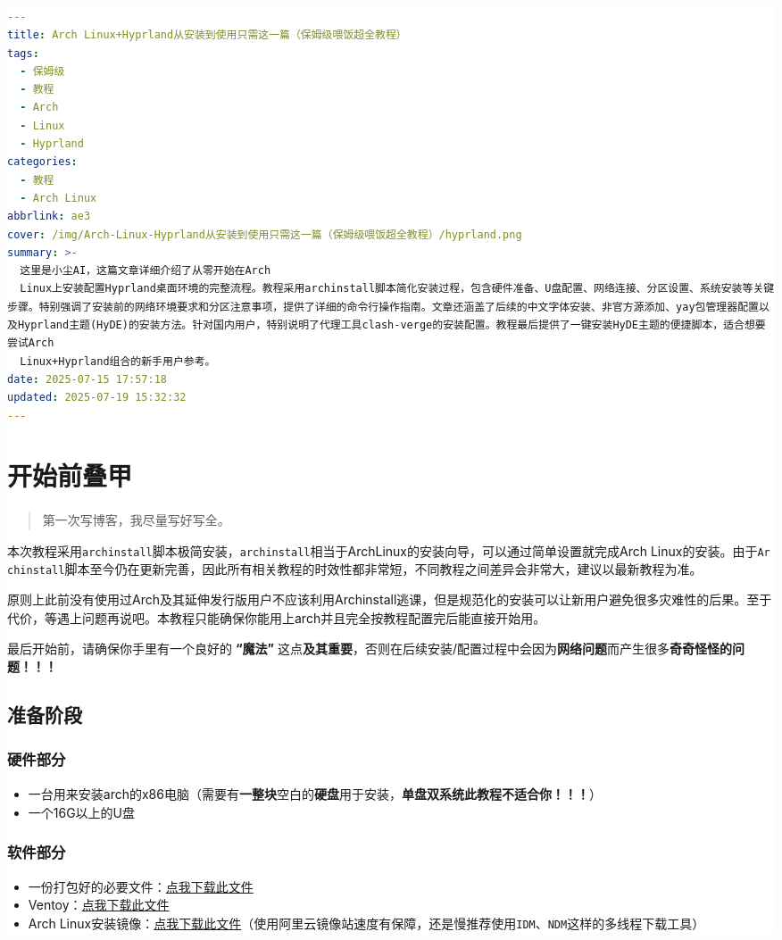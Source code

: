 ```yaml
---
title: Arch Linux+Hyprland从安装到使用只需这一篇（保姆级喂饭超全教程）
tags:
  - 保姆级
  - 教程
  - Arch
  - Linux
  - Hyprland
categories:
  - 教程
  - Arch Linux
abbrlink: ae3
cover: /img/Arch-Linux-Hyprland从安装到使用只需这一篇（保姆级喂饭超全教程）/hyprland.png
summary: >-
  这里是小尘AI，这篇文章详细介绍了从零开始在Arch
  Linux上安装配置Hyprland桌面环境的完整流程。教程采用archinstall脚本简化安装过程，包含硬件准备、U盘配置、网络连接、分区设置、系统安装等关键步骤。特别强调了安装前的网络环境要求和分区注意事项，提供了详细的命令行操作指南。文章还涵盖了后续的中文字体安装、非官方源添加、yay包管理器配置以及Hyprland主题(HyDE)的安装方法。针对国内用户，特别说明了代理工具clash-verge的安装配置。教程最后提供了一键安装HyDE主题的便捷脚本，适合想要尝试Arch
  Linux+Hyprland组合的新手用户参考。
date: 2025-07-15 17:57:18
updated: 2025-07-19 15:32:32
---
```


# 开始前叠甲
> 第一次写博客，我尽量写好写全。 

本次教程采用``archinstall``脚本极简安装，``archinstall``相当于ArchLinux的安装向导，可以通过简单设置就完成Arch Linux的安装。由于``Archinstall``脚本至今仍在更新完善，因此所有相关教程的时效性都非常短，不同教程之间差异会非常大，建议以最新教程为准。

原则上此前没有使用过Arch及其延伸发行版用户不应该利用Archinstall逃课，但是规范化的安装可以让新用户避免很多灾难性的后果。至于代价，等遇上问题再说吧。本教程只能确保你能用上arch并且完全按教程配置完后能直接开始用。

最后开始前，请确保你手里有一个良好的 **“魔法”** 这点**及其重要**，否则在后续安装/配置过程中会因为**网络问题**而产生很多**奇奇怪怪的问题！！！**


## 准备阶段

### 硬件部分
- 一台用来安装arch的x86电脑（需要有**一整块**空白的**硬盘**用于安装，**单盘双系统此教程不适合你！！！**）
- 一个16G以上的U盘

### 软件部分
- 一份打包好的必要文件：[点我下载此文件](https://github.com/mcxiaochenn/mcxiaochenn/raw/refs/heads/main/files/blogfile/%E4%B8%80%E4%BB%BD%E6%89%93%E5%8C%85%E5%A5%BD%E7%9A%84%E5%BF%85%E8%A6%81%E6%96%87%E4%BB%B6.tar.gz)
- Ventoy：[点我下载此文件](https://www.ventoy.net/cn/download.html)
- Arch Linux安装镜像：[点我下载此文件](https://mirrors.aliyun.com/archlinux/iso/latest/archlinux-x86_64.iso)（使用阿里云镜像站速度有保障，还是慢推荐使用``IDM``、``NDM``这样的多线程下载工具）

